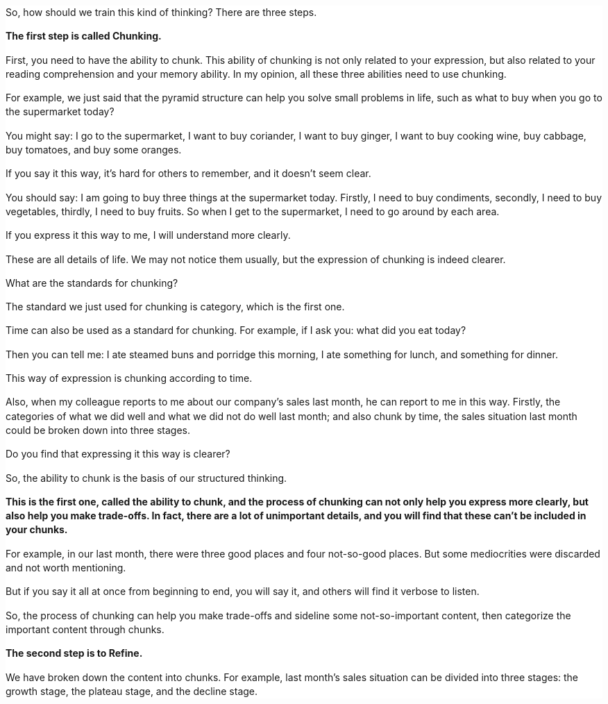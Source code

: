 So, how should we train this kind of thinking? There are three steps.

**The first step is called Chunking.**

First, you need to have the ability to chunk. This ability of chunking is not only related to your expression, but also related to your reading comprehension and your memory ability. In my opinion, all these three abilities need to use chunking.

For example, we just said that the pyramid structure can help you solve small problems in life, such as what to buy when you go to the supermarket today?

You might say: I go to the supermarket, I want to buy coriander, I want to buy ginger, I want to buy cooking wine, buy cabbage, buy tomatoes, and buy some oranges.

If you say it this way, it’s hard for others to remember, and it doesn’t seem clear.

You should say: I am going to buy three things at the supermarket today. Firstly, I need to buy condiments, secondly, I need to buy vegetables, thirdly, I need to buy fruits. So when I get to the supermarket, I need to go around by each area.

If you express it this way to me, I will understand more clearly.

These are all details of life. We may not notice them usually, but the expression of chunking is indeed clearer.

What are the standards for chunking?

The standard we just used for chunking is category, which is the first one.

Time can also be used as a standard for chunking. For example, if I ask you: what did you eat today?

Then you can tell me: I ate steamed buns and porridge this morning, I ate something for lunch, and something for dinner.

This way of expression is chunking according to time.

Also, when my colleague reports to me about our company’s sales last month, he can report to me in this way. Firstly, the categories of what we did well and what we did not do well last month; and also chunk by time, the sales situation last month could be broken down into three stages.

Do you find that expressing it this way is clearer?

So, the ability to chunk is the basis of our structured thinking.

**This is the first one, called the ability to chunk, and the process of chunking can not only help you express more clearly, but also help you make trade-offs. In fact, there are a lot of unimportant details, and you will find that these can’t be included in your chunks.**

For example, in our last month, there were three good places and four not-so-good places. But some mediocrities were discarded and not worth mentioning.

But if you say it all at once from beginning to end, you will say it, and others will find it verbose to listen.

So, the process of chunking can help you make trade-offs and sideline some not-so-important content, then categorize the important content through chunks.

**The second step is to Refine.**

We have broken down the content into chunks. For example, last month’s sales situation can be divided into three stages: the growth stage, the plateau stage, and the decline stage.
